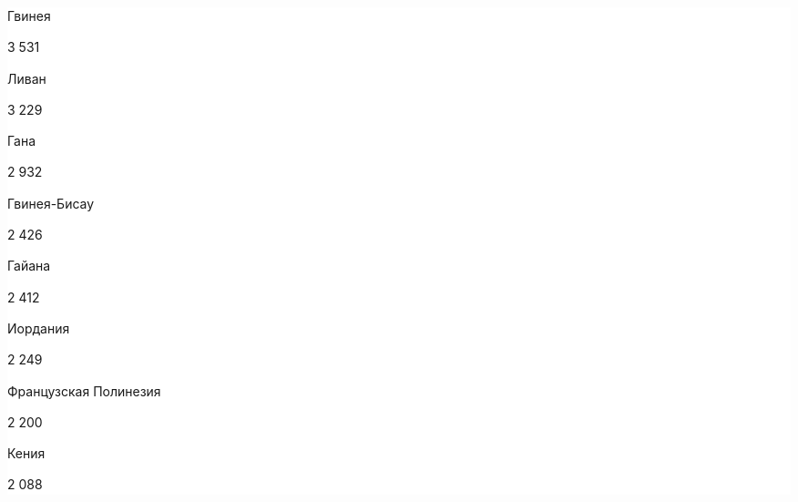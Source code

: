 




Гвинея


3 531






Ливан


3 229






Гана


2 932






Гвинея-Бисау


2 426






Гайана


2 412






Иордания


2 249






Французская Полинезия


2 200






Кения


2 088
